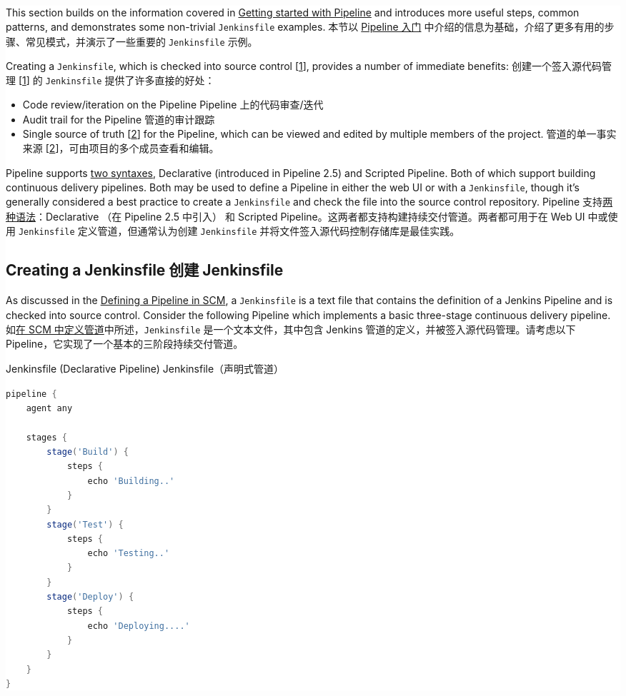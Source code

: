 This section builds on the information covered in [Getting started with Pipeline](https://www.jenkins.io/doc/book/pipeline/getting-started) and introduces more useful steps, common patterns, and demonstrates some non-trivial `Jenkinsfile` examples.
本节以 [Pipeline 入门](https://www.jenkins.io/doc/book/pipeline/getting-started) 中介绍的信息为基础，介绍了更多有用的步骤、常见模式，并演示了一些重要的 `Jenkinsfile` 示例。

Creating a `Jenkinsfile`, which is checked into source control [[1](https://www.jenkins.io/doc/book/pipeline/jenkinsfile/#_footnotedef_1)], provides a number of immediate benefits:
创建一个签入源代码管理 [[1](https://www.jenkins.io/doc/book/pipeline/jenkinsfile/#_footnotedef_1)] 的 `Jenkinsfile` 提供了许多直接的好处：

- Code review/iteration on the Pipeline
  Pipeline 上的代码审查/迭代
- Audit trail for the Pipeline
  管道的审计跟踪
- Single source of truth [[2](https://www.jenkins.io/doc/book/pipeline/jenkinsfile/#_footnotedef_2)] for the Pipeline, which can be viewed and edited by multiple members of the project.
  管道的单一事实来源 [[2](https://www.jenkins.io/doc/book/pipeline/jenkinsfile/#_footnotedef_2)]，可由项目的多个成员查看和编辑。

Pipeline supports [two syntaxes](https://www.jenkins.io/doc/book/pipeline/syntax), Declarative (introduced in Pipeline 2.5) and Scripted Pipeline. Both of which support building continuous delivery pipelines. Both may be used to define a Pipeline in either the web UI or with a `Jenkinsfile`, though it’s generally considered a best practice to create a `Jenkinsfile` and check the file into the source control repository.
Pipeline 支持[两种语法](https://www.jenkins.io/doc/book/pipeline/syntax)：Declarative （在 Pipeline 2.5 中引入） 和 Scripted Pipeline。这两者都支持构建持续交付管道。两者都可用于在 Web UI 中或使用 `Jenkinsfile` 定义管道，但通常认为创建 `Jenkinsfile` 并将文件签入源代码控制存储库是最佳实践。

## Creating a Jenkinsfile 创建 Jenkinsfile

As discussed in the [Defining a Pipeline in SCM](https://www.jenkins.io/doc/book/pipeline/getting-started#defining-a-pipeline-in-scm), a `Jenkinsfile` is a text file that contains the definition of a Jenkins Pipeline and is checked into source control. Consider the following Pipeline which implements a basic three-stage continuous delivery pipeline.
如[在 SCM 中定义管道](https://www.jenkins.io/doc/book/pipeline/getting-started#defining-a-pipeline-in-scm)中所述，`Jenkinsfile` 是一个文本文件，其中包含 Jenkins 管道的定义，并被签入源代码管理。请考虑以下 Pipeline，它实现了一个基本的三阶段持续交付管道。

Jenkinsfile (Declarative Pipeline)
Jenkinsfile（声明式管道）

```groovy
pipeline {
    agent any

    stages {
        stage('Build') {
            steps {
                echo 'Building..'
            }
        }
        stage('Test') {
            steps {
                echo 'Testing..'
            }
        }
        stage('Deploy') {
            steps {
                echo 'Deploying....'
            }
        }
    }
}
```
